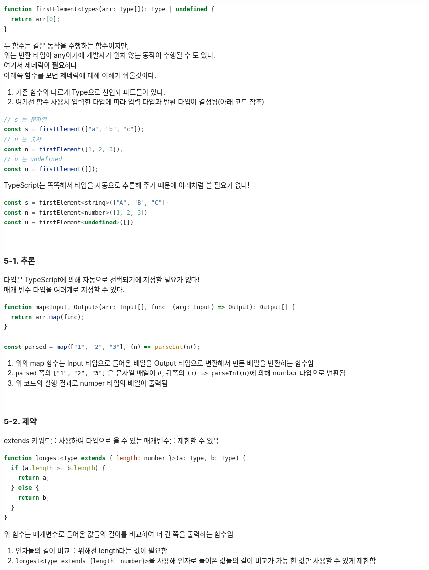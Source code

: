 ```javascript
function firstElement<Type>(arr: Type[]): Type | undefined {
  return arr[0];
}
```
두 함수는 같은 동작을 수행하는 함수이지만,<br>
위는 반환 타입이 any이기에 개발자가 원치 않는 동작이 수행될 수 도 있다.<br>
여기서 제네릭이 **필요**하다<br>
아래쪽 함수를 보면 제네릭에 대해 이해가 쉬울것이다.
1. 기존 함수와 다르게 Type으로 선언되 파트들이 있다.
1. 여기선 함수 사용시 입력한 타입에 따라 입력 타입과 반환 타입이 결정됨(아래 코드 참조)

```javascript
// s 는 문자열
const s = firstElement(["a", "b", "c"]);
// n 는 숫자
const n = firstElement([1, 2, 3]);
// u 는 undefined
const u = firstElement([]);
```

TypeScript는 똑똑해서 타입을 자동으로 추론해 주기 때문에 아래처럼 쓸 필요가 없다!
```javascript
const s = firstElement<string>(["A", "B", "C"])
const n = firstElement<number>([1, 2, 3])
const u = firstElement<undefined>([])
```

<br>

### 5-1. 추론
타입은 TypeScript에 의해 자동으로 선택되기에 지정할 필요가 없다!<br>
매개 변수 타입을 여러개로 지정할 수 있다.

```javascript
function map<Input, Output>(arr: Input[], func: (arg: Input) => Output): Output[] {
  return arr.map(func);
}
 
const parsed = map(["1", "2", "3"], (n) => parseInt(n));
```
1. 위의 map 함수는 Input 타입으로 들어온 배열을 Output 타입으로 변환해서 만든 배열을 반환하는 함수임
1. ```parsed``` 쪽의 ```["1", "2", "3"]``` 은 문자열 배열이고, 뒤쪽의 ```(n) => parseInt(n)```에 의해 number 타입으로 변환됨
1. 위 코드의 실행 결과로 number 타입의 배열이 출력됨

<br>

### 5-2. 제약
extends 키워드를 사용하여 타입으로 올 수 있는 매개변수를 제한할 수 있음

```javascript
function longest<Type extends { length: number }>(a: Type, b: Type) {
  if (a.length >= b.length) {
    return a;
  } else {
    return b;
  }
}
```
위 함수는 매개변수로 들어온 값들의 길이를 비교하여 더 긴 쪽을 출력하는 함수임
1. 인자들의 길이 비교를 위해선 length라는 값이 필요함
1. ```longest<Type extends {length :number}>```을 사용해 인자로 들어온 값들의 길이 비교가 가능 한 값만 사용할 수 있게 제한함
